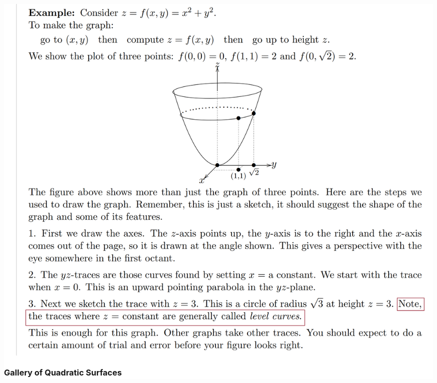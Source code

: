 > ![image.png](./PART_A__多元函数_切面近似和最优化.assets/20230302_1043144161.png)




### Gallery of Quadratic Surfaces